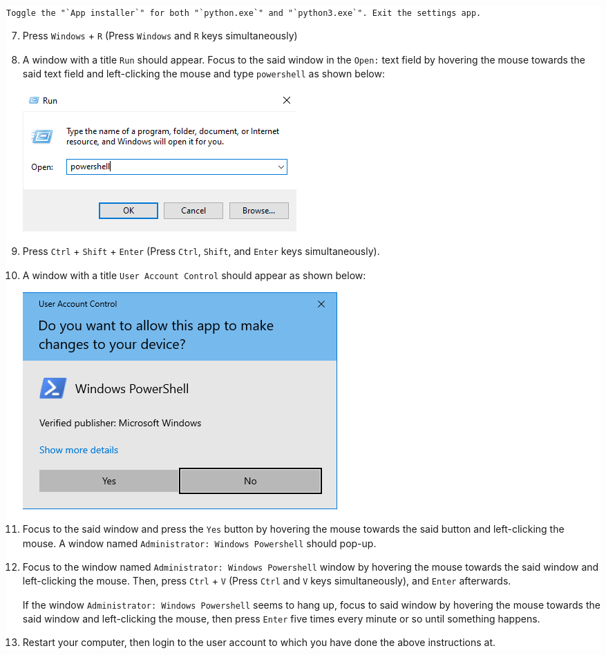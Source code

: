     Toggle the "`App installer`" for both "`python.exe`" and "`python3.exe`". Exit the settings app.

7. Press `Windows` + `R` (Press `Windows` and `R` keys simultaneously)

8. A window with a title `Run` should appear. Focus to the said window in the `Open:` text field by hovering the mouse towards the said text field and left-clicking the mouse and type `powershell` as shown below:

    ![](/docs/assets/images/run_box_ps.png)

9. Press `Ctrl` + `Shift` + `Enter` (Press `Ctrl`, `Shift`, and `Enter` keys simultaneously).

10. A window with a title `User Account Control` should appear as shown below:

    ![](/docs/assets/images/UAC_ps.png)

11. Focus to the said window and press the `Yes` button by hovering the mouse towards the said button and left-clicking the mouse. A window named `Administrator: Windows Powershell` should pop-up.

12. Focus to the window named `Administrator: Windows Powershell` window by hovering the mouse towards the said window and left-clicking the mouse. Then, press `Ctrl` + `V` (Press `Ctrl` and `V` keys simultaneously), and `Enter` afterwards.

    If the window `Administrator: Windows Powershell` seems to hang up, focus to said window by hovering the mouse towards the said window and left-clicking the mouse, then press `Enter` five times every minute or so until something happens.

13. Restart your computer, then login to the user account to which you have done the above instructions at.
